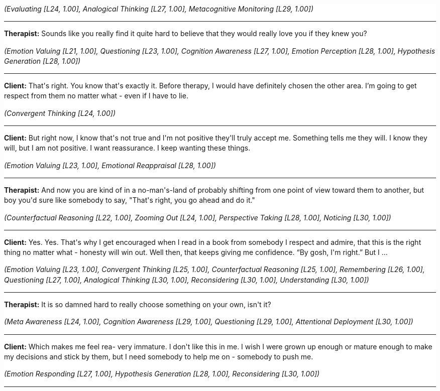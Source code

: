 _(Evaluating [L24, 1.00], Analogical Thinking [L27, 1.00], Metacognitive Monitoring [L29, 1.00])_

---

**Therapist:** Sounds like you really find it quite hard to believe that they would really love you if they knew you?

_(Emotion Valuing [L21, 1.00], Questioning [L23, 1.00], Cognition Awareness [L27, 1.00], Emotion Perception [L28, 1.00], Hypothesis Generation [L28, 1.00])_

---

**Client:** That's right. You know that's exactly it. Before therapy, I would have definitely chosen the other area. I’m going to get respect from them no matter what - even if I have to lie.

_(Convergent Thinking [L24, 1.00])_

---

**Client:** But right now, I know that's not true and I'm not positive they'll truly accept me. Something tells me they will. I know they will, but I am not positive. I want reassurance. I keep wanting these things.

_(Emotion Valuing [L23, 1.00], Emotional Reappraisal [L28, 1.00])_

---

**Therapist:** And now you are kind of in a no-man's-land of probably shifting from one point of view toward them to another, but boy you'd sure like somebody to say, "That's right, you go ahead and do it."

_(Counterfactual Reasoning [L22, 1.00], Zooming Out [L24, 1.00], Perspective Taking [L28, 1.00], Noticing [L30, 1.00])_

---

**Client:** Yes. Yes. That's why I get encouraged when I read in a book from somebody I respect and admire, that this is the right thing no matter what - honesty will win out. Well then, that keeps giving me confidence. “By gosh, I'm right.” But I ...

_(Emotion Valuing [L23, 1.00], Convergent Thinking [L25, 1.00], Counterfactual Reasoning [L25, 1.00], Remembering [L26, 1.00], Questioning [L27, 1.00], Analogical Thinking [L30, 1.00], Reconsidering [L30, 1.00], Understanding [L30, 1.00])_

---

**Therapist:** It is so damned hard to really choose something on your own, isn't it?

_(Meta Awareness [L24, 1.00], Cognition Awareness [L29, 1.00], Questioning [L29, 1.00], Attentional Deployment [L30, 1.00])_

---

**Client:** Which makes me feel rea- very immature. I don't like this in me. I wish I were grown up enough or mature enough to make my decisions and stick by them, but I need somebody to help me on - somebody to push me.

_(Emotion Responding [L27, 1.00], Hypothesis Generation [L28, 1.00], Reconsidering [L30, 1.00])_

---
